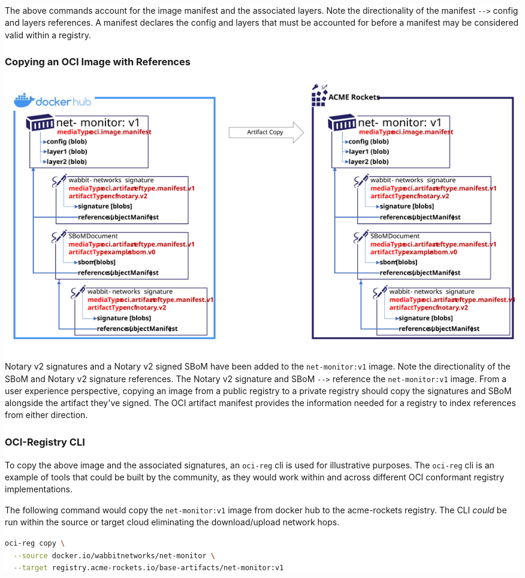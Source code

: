 The above commands account for the image manifest and the associated layers. Note the directionality of the manifest `-->` config and layers references. A manifest declares the config and layers that must be accounted for before a manifest may be considered valid within a registry.

### Copying an OCI Image with References

![net-monitor image copy, with signatures](./media/net-monitor-with-sigs-copy.svg)

Notary v2 signatures and a Notary v2 signed SBoM have been added to the `net-monitor:v1` image. Note the directionality of the SBoM and Notary v2 signature references. The Notary v2 signature and SBoM `-->` reference the `net-monitor:v1` image. From a user experience perspective, copying an image from a public registry to a private registry should copy the signatures and SBoM alongside the artifact they've signed. The OCI artifact manifest provides the information needed for a registry to index references from either direction.

### OCI-Registry CLI

To copy the above image and the associated signatures, an `oci-reg` cli is used for illustrative purposes. The `oci-reg` cli is an example of tools that could be built by the community, as they would work within and across different OCI conformant registry implementations.

The following command would copy the `net-monitor:v1` image from docker hub to the acme-rockets registry. The CLI _could_ be run within the source or target cloud eliminating the download/upload network hops.

```bash
oci-reg copy \
  --source docker.io/wabbitnetworks/net-monitor \
  --target registry.acme-rockets.io/base-artifacts/net-monitor:v1
```
